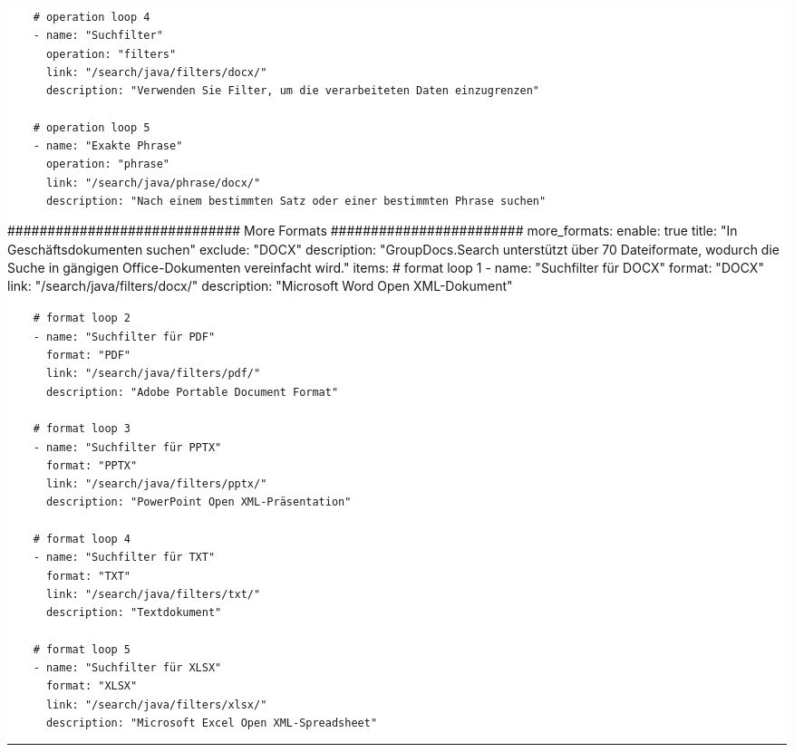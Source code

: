         # operation loop 4
        - name: "Suchfilter"
          operation: "filters"
          link: "/search/java/filters/docx/"
          description: "Verwenden Sie Filter, um die verarbeiteten Daten einzugrenzen"

        # operation loop 5
        - name: "Exakte Phrase"
          operation: "phrase"
          link: "/search/java/phrase/docx/"
          description: "Nach einem bestimmten Satz oder einer bestimmten Phrase suchen"
          
        
          
############################# More Formats ########################
more_formats:
    enable: true
    title: "In Geschäftsdokumenten suchen"
    exclude: "DOCX"
    description: "GroupDocs.Search unterstützt über 70 Dateiformate, wodurch die Suche in gängigen Office-Dokumenten vereinfacht wird."
    items: 
        # format loop 1
        - name: "Suchfilter für DOCX"
          format: "DOCX"
          link: "/search/java/filters/docx/"
          description: "Microsoft Word Open XML-Dokument"
          
        # format loop 2
        - name: "Suchfilter für PDF"
          format: "PDF"
          link: "/search/java/filters/pdf/"
          description: "Adobe Portable Document Format"
          
        # format loop 3
        - name: "Suchfilter für PPTX"
          format: "PPTX"
          link: "/search/java/filters/pptx/"
          description: "PowerPoint Open XML-Präsentation"

        # format loop 4
        - name: "Suchfilter für TXT"
          format: "TXT"
          link: "/search/java/filters/txt/"
          description: "Textdokument"
          
        # format loop 5
        - name: "Suchfilter für XLSX"
          format: "XLSX"
          link: "/search/java/filters/xlsx/"
          description: "Microsoft Excel Open XML-Spreadsheet"
  

---